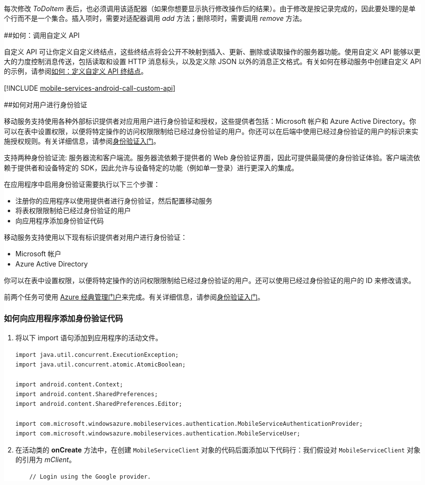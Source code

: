 
每次修改 *ToDoItem* 表后，也必须调用该适配器（如果你想要显示执行修改操作后的结果）。由于修改是按记录完成的，因此要处理的是单个行而不是一个集合。插入项时，需要对适配器调用 *add* 方法；删除项时，需要调用 *remove* 方法。

##<a name="custom-api"></a>如何：调用自定义 API

自定义 API 可让你定义自定义终结点，这些终结点将会公开不映射到插入、更新、删除或读取操作的服务器功能。使用自定义 API 能够以更大的力度控制消息传送，包括读取和设置 HTTP 消息标头，以及定义除 JSON 以外的消息正文格式。有关如何在移动服务中创建自定义 API 的示例，请参阅[如何：定义自定义 API 终结点](./mobile-services-dotnet-backend-define-custom-api.md)。

[!INCLUDE [mobile-services-android-call-custom-api](../../includes/mobile-services-android-call-custom-api.md)]

##<a name="authentication"></a>如何对用户进行身份验证

移动服务支持使用各种外部标识提供者对应用用户进行身份验证和授权，这些提供者包括：Microsoft 帐户和 Azure Active Directory。你可以在表中设置权限，以便将特定操作的访问权限限制给已经过身份验证的用户。你还可以在后端中使用已经过身份验证的用户的标识来实施授权规则。有关详细信息，请参阅[身份验证入门](./mobile-services-android-get-started-users.md)。

支持两种身份验证流: 服务器流和客户端流。服务器流依赖于提供者的 Web 身份验证界面，因此可提供最简便的身份验证体验。客户端流依赖于提供者和设备特定的 SDK，因此允许与设备特定的功能（例如单一登录）进行更深入的集成。

在应用程序中启用身份验证需要执行以下三个步骤：

- 注册你的应用程序以使用提供者进行身份验证，然后配置移动服务
- 将表权限限制给已经过身份验证的用户
- 向应用程序添加身份验证代码

移动服务支持使用以下现有标识提供者对用户进行身份验证：

- Microsoft 帐户
- Azure Active Directory

你可以在表中设置权限，以便将特定操作的访问权限限制给已经过身份验证的用户。还可以使用已经过身份验证的用户的 ID 来修改请求。

前两个任务可使用 [Azure 经典管理门户](https://manage.windowsazure.cn/)来完成。有关详细信息，请参阅[身份验证入门](./mobile-services-android-get-started-users.md)。

### <a name="caching"></a>如何向应用程序添加身份验证代码

1.  将以下 import 语句添加到应用程序的活动文件。

    ```
    import java.util.concurrent.ExecutionException;
    import java.util.concurrent.atomic.AtomicBoolean;

    import android.content.Context;
    import android.content.SharedPreferences;
    import android.content.SharedPreferences.Editor;

    import com.microsoft.windowsazure.mobileservices.authentication.MobileServiceAuthenticationProvider;
    import com.microsoft.windowsazure.mobileservices.authentication.MobileServiceUser;
    ```

2. 在活动类的 **onCreate** 方法中，在创建 `MobileServiceClient` 对象的代码后面添加以下代码行：我们假设对 `MobileServiceClient` 对象的引用为 *mClient*。

    ```
        // Login using the Google provider.
